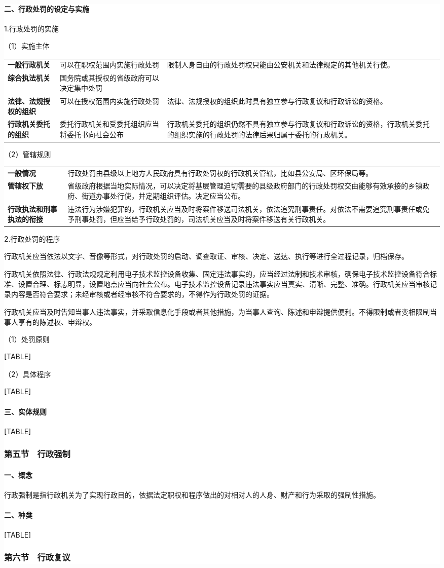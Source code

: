#### 二、行政处罚的设定与实施

1.行政处罚的实施

（1）实施主体

|                          |                                                |                                                              |
| ------------------------ | ---------------------------------------------- | ------------------------------------------------------------ |
| **一般行政机关**         | 可以在职权范围内实施行政处罚                   | 限制人身自由的行政处罚权只能由公安机关和法律规定的其他机关行使。 |
| **综合执法机关**         | 国务院或其授权的省级政府可以决定集中处罚       |                                                              |
| **法律、法规授权的组织** | 可以在授权范围内实施行政处罚                   | 法律、法规授权的组织此时具有独立参与行政复议和行政诉讼的资格。 |
| **行政机关委托的组织**   | 委托行政机关和受委托组织应当将委托书向社会公布 | 行政机关委托的组织仍然不具有独立参与行政复议和行政诉讼的资格，行政机关委托的组织实施的行政处罚的法律后果归属于委托的行政机关。 |

（2）管辖规则

|                              |                                                              |
| ---------------------------- | ------------------------------------------------------------ |
| **一般情况**                 | 行政处罚由县级以上地方人民政府具有行政处罚权的行政机关管辖，比如县公安局、区环保局等。 |
| **管辖权下放**               | 省级政府根据当地实际情况，可以决定将基层管理迫切需要的县级政府部门的行政处罚权交由能够有效承接的乡镇政府、街道办事处行使，并定期组织评估。决定应当公布。 |
| **行政执法和刑事执法的衔接** | 违法行为涉嫌犯罪的，行政机关应当及时将案件移送司法机关，依法追究刑事责任。对依法不需要追究刑事责任或免予刑事处罚，但应当给予行政处罚的，司法机关应当及时将案件移送有关行政机关。 |

2.行政处罚的程序

行政机关应当依法以文字、音像等形式，对行政处罚的启动、调查取证、审核、决定、送达、执行等进行全过程记录，归档保存。

行政机关依照法律、行政法规规定利用电子技术监控设备收集、固定违法事实的，应当经过法制和技术审核，确保电子技术监控设备符合标准、设置合理、标志明显，设置地点应当向社会公布。电子技术监控设备记录违法事实应当真实、清晰、完整、准确。行政机关应当审核记录内容是否符合要求；未经审核或者经审核不符合要求的，不得作为行政处罚的证据。

行政机关应当及时告知当事人违法事实，并采取信息化手段或者其他措施，为当事人查询、陈述和申辩提供便利。不得限制或者变相限制当事人享有的陈述权、申辩权。

（1）处罚原则

[TABLE]

（2）具体程序

[TABLE]

#### 三、实体规则

[TABLE]

### 第五节　行政强制

#### 一、概念

行政强制是指行政机关为了实现行政目的，依据法定职权和程序做出的对相对人的人身、财产和行为采取的强制性措施。

#### 二、种类

[TABLE]

### 第六节　行政复议

